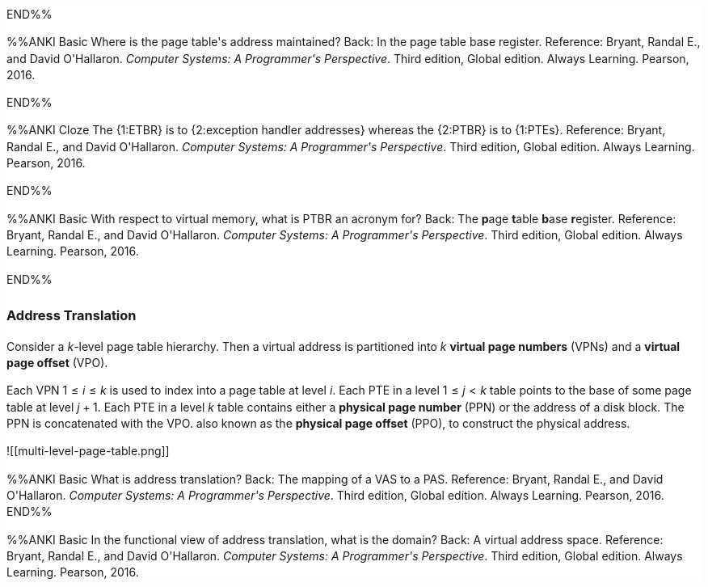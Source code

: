 END%%

%%ANKI
Basic
Where is the page table's address maintained?
Back: In the page table base register.
Reference: Bryant, Randal E., and David O'Hallaron. *Computer Systems: A Programmer's Perspective*. Third edition, Global edition. Always Learning. Pearson, 2016.

END%%

%%ANKI
Cloze
The {1:ETBR} is to {2:exception handler addresses} whereas the {2:PTBR} is to {1:PTEs}.
Reference: Bryant, Randal E., and David O'Hallaron. *Computer Systems: A Programmer's Perspective*. Third edition, Global edition. Always Learning. Pearson, 2016.

END%%

%%ANKI
Basic
With respect to virtual memory, what is PTBR an acronym for?
Back: The **p**age **t**able **b**ase **r**egister.
Reference: Bryant, Randal E., and David O'Hallaron. *Computer Systems: A Programmer's Perspective*. Third edition, Global edition. Always Learning. Pearson, 2016.

END%%

### Address Translation

Consider a $k$-level page table hierarchy. Then a virtual address is partitioned into $k$ **virtual page numbers** (VPNs) and a **virtual page offset** (VPO).

Each VPN $1 \leq i \leq k$ is used to index into a page table at level $i$. Each PTE in a level $1 \leq j < k$ table points to the base of some page table at level $j + 1$. Each PTE in a level $k$ table contains either a **physical page number** (PPN) or the address of a disk block. The PPN is concatenated with the VPO. also known as the **physical page offset** (PPO), to construct the physical address.

![[multi-level-page-table.png]]

%%ANKI
Basic
What is address translation?
Back: The mapping of a VAS to a PAS.
Reference: Bryant, Randal E., and David O'Hallaron. *Computer Systems: A Programmer's Perspective*. Third edition, Global edition. Always Learning. Pearson, 2016.
END%%

%%ANKI
Basic
In the functional view of address translation, what is the domain?
Back: A virtual address space.
Reference: Bryant, Randal E., and David O'Hallaron. *Computer Systems: A Programmer's Perspective*. Third edition, Global edition. Always Learning. Pearson, 2016.
